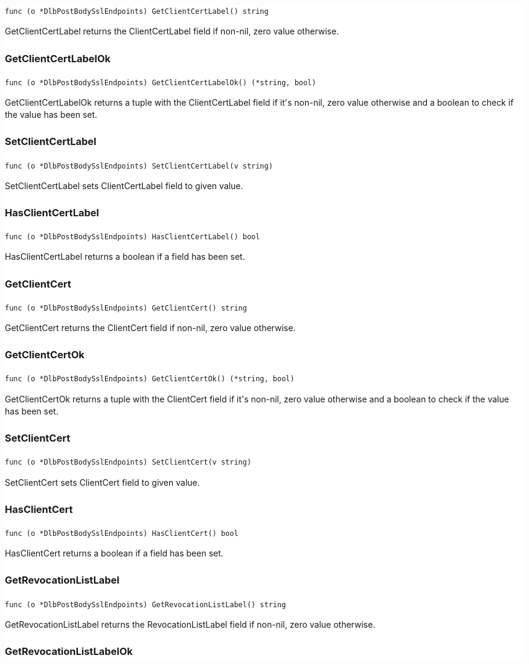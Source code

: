 `func (o *DlbPostBodySslEndpoints) GetClientCertLabel() string`

GetClientCertLabel returns the ClientCertLabel field if non-nil, zero value otherwise.

### GetClientCertLabelOk

`func (o *DlbPostBodySslEndpoints) GetClientCertLabelOk() (*string, bool)`

GetClientCertLabelOk returns a tuple with the ClientCertLabel field if it's non-nil, zero value otherwise
and a boolean to check if the value has been set.

### SetClientCertLabel

`func (o *DlbPostBodySslEndpoints) SetClientCertLabel(v string)`

SetClientCertLabel sets ClientCertLabel field to given value.

### HasClientCertLabel

`func (o *DlbPostBodySslEndpoints) HasClientCertLabel() bool`

HasClientCertLabel returns a boolean if a field has been set.

### GetClientCert

`func (o *DlbPostBodySslEndpoints) GetClientCert() string`

GetClientCert returns the ClientCert field if non-nil, zero value otherwise.

### GetClientCertOk

`func (o *DlbPostBodySslEndpoints) GetClientCertOk() (*string, bool)`

GetClientCertOk returns a tuple with the ClientCert field if it's non-nil, zero value otherwise
and a boolean to check if the value has been set.

### SetClientCert

`func (o *DlbPostBodySslEndpoints) SetClientCert(v string)`

SetClientCert sets ClientCert field to given value.

### HasClientCert

`func (o *DlbPostBodySslEndpoints) HasClientCert() bool`

HasClientCert returns a boolean if a field has been set.

### GetRevocationListLabel

`func (o *DlbPostBodySslEndpoints) GetRevocationListLabel() string`

GetRevocationListLabel returns the RevocationListLabel field if non-nil, zero value otherwise.

### GetRevocationListLabelOk

